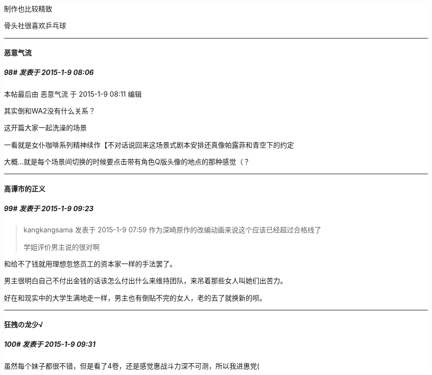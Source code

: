 制作也比较精致


骨头社很喜欢乒乓球







-----

####  恶意气流  
##### 98#       发表于 2015-1-9 08:06



 本帖最后由 恶意气流 于 2015-1-9 08:11 编辑 

其实倒和WA2没有什么关系？

这开篇大家一起洗澡的场景

一看就是女仆咖啡系列精神续作【不对话说回来这场景式剧本安排还真像帕露菲和青空下的约定

大概...就是每个场景间切换的时候要点击带有角色Q版头像的地点的那种感觉（？







-----

####  高谭市的正义  
##### 99#       发表于 2015-1-9 09:23



<blockquote>kangkangsama 发表于 2015-1-9 07:59
作为深崎原作的改编动画来说这个应该已经超过合格线了


学姐评价男主说的很对啊
</blockquote>
和给不了钱就用理想忽悠员工的资本家一样的手法罢了。

男主很明白自己不付出金钱的话该怎么付出什么来维持团队，来吊着那些女人叫她们出苦力。

好在和现实中的大学生满地走一样，男主也有倒贴不完的女人，老的去了就换新的呗。







-----

####  狂拽の龙少√  
##### 100#       发表于 2015-1-9 09:31




虽然每个妹子都很不错，但是看了4卷，还是感觉惠战斗力深不可测，所以我进惠党(
